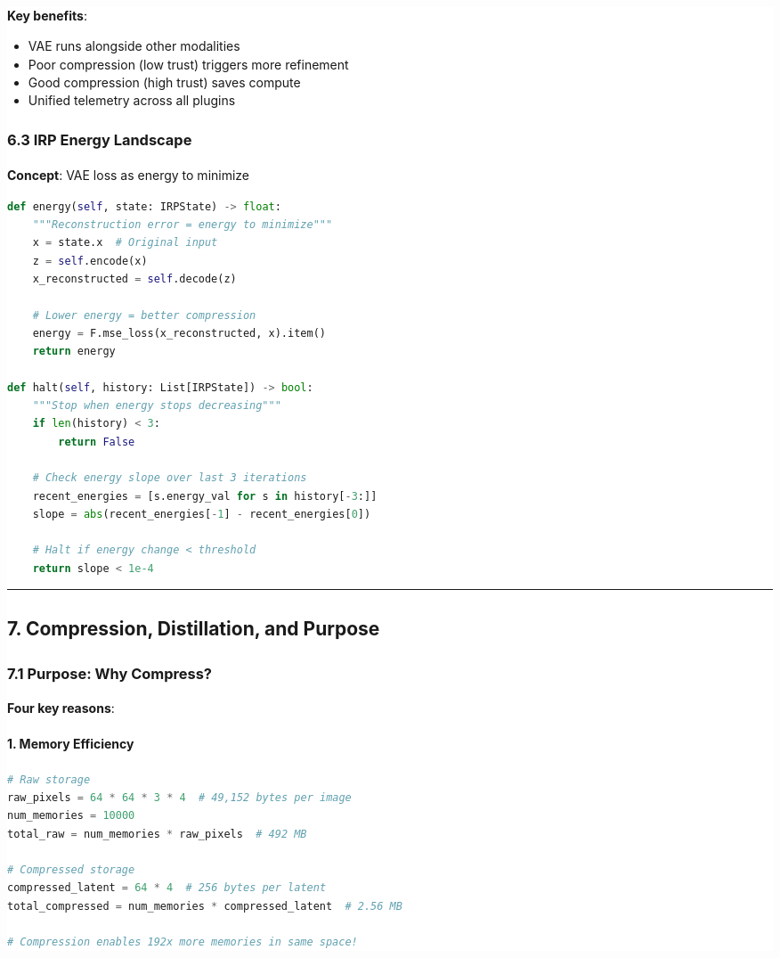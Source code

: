 **Key benefits**:
- VAE runs alongside other modalities
- Poor compression (low trust) triggers more refinement
- Good compression (high trust) saves compute
- Unified telemetry across all plugins

### 6.3 IRP Energy Landscape

**Concept**: VAE loss as energy to minimize

```python
def energy(self, state: IRPState) -> float:
    """Reconstruction error = energy to minimize"""
    x = state.x  # Original input
    z = self.encode(x)
    x_reconstructed = self.decode(z)

    # Lower energy = better compression
    energy = F.mse_loss(x_reconstructed, x).item()
    return energy

def halt(self, history: List[IRPState]) -> bool:
    """Stop when energy stops decreasing"""
    if len(history) < 3:
        return False

    # Check energy slope over last 3 iterations
    recent_energies = [s.energy_val for s in history[-3:]]
    slope = abs(recent_energies[-1] - recent_energies[0])

    # Halt if energy change < threshold
    return slope < 1e-4
```

---

## 7. Compression, Distillation, and Purpose

### 7.1 Purpose: Why Compress?

**Four key reasons**:

#### 1. **Memory Efficiency**
```python
# Raw storage
raw_pixels = 64 * 64 * 3 * 4  # 49,152 bytes per image
num_memories = 10000
total_raw = num_memories * raw_pixels  # 492 MB

# Compressed storage
compressed_latent = 64 * 4  # 256 bytes per latent
total_compressed = num_memories * compressed_latent  # 2.56 MB

# Compression enables 192x more memories in same space!
```
